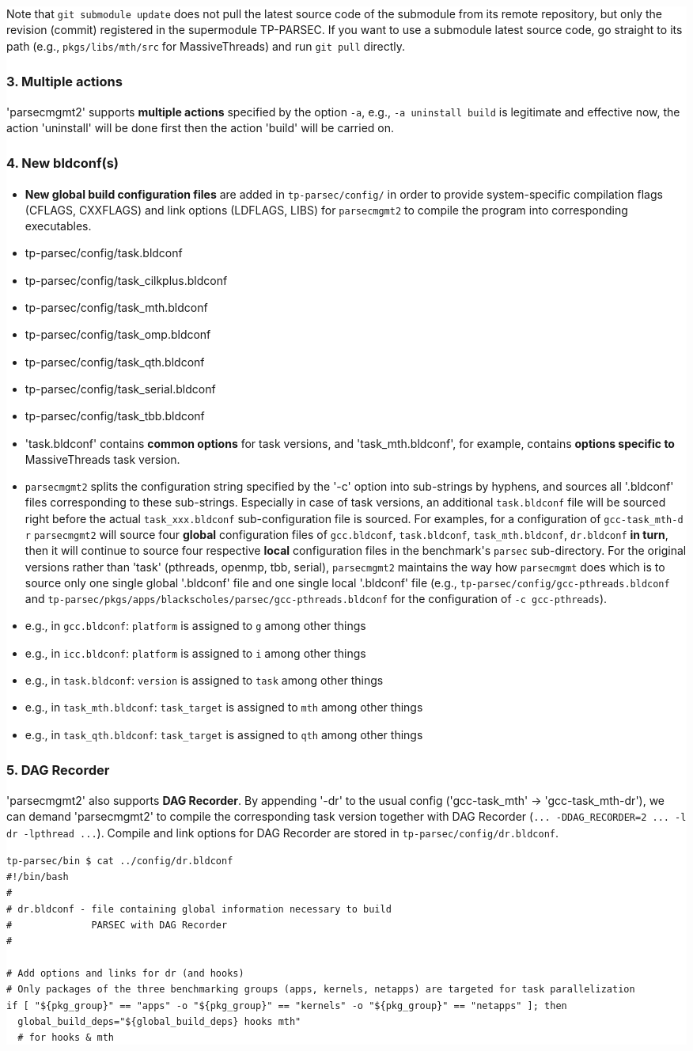 Note that ```git submodule update``` does not pull the latest source code of the submodule from its remote repository, but only the revision (commit) registered in the supermodule TP-PARSEC. If you want to use a submodule latest source code, go straight to its path (e.g., ```pkgs/libs/mth/src``` for MassiveThreads) and run ```git pull``` directly.


### 3. Multiple actions
'parsecmgmt2' supports **multiple actions** specified by the option ```-a```, e.g., ```-a uninstall build``` is legitimate and effective now, the action 'uninstall' will be done first then the action 'build' will be carried on.

### 4. New bldconf(s)
* **New global build configuration files** are added in ```tp-parsec/config/``` in order to provide system-specific compilation flags (CFLAGS, CXXFLAGS) and link options (LDFLAGS, LIBS) for ```parsecmgmt2``` to compile the program into corresponding executables.

 * tp-parsec/config/task.bldconf
 * tp-parsec/config/task\_cilkplus.bldconf
 * tp-parsec/config/task\_mth.bldconf
 * tp-parsec/config/task\_omp.bldconf
 * tp-parsec/config/task\_qth.bldconf
 * tp-parsec/config/task\_serial.bldconf
 * tp-parsec/config/task\_tbb.bldconf

* 'task.bldconf' contains **common options** for task versions, and 'task_mth.bldconf', for example, contains **options specific to** MassiveThreads task version.

* ```parsecmgmt2``` splits the configuration string specified by the '-c' option into sub-strings by hyphens, and sources all '.bldconf' files corresponding to these sub-strings. Especially in case of task versions, an additional ```task.bldconf``` file will be sourced right before the actual ```task_xxx.bldconf``` sub-configuration file is sourced. For examples, for a configuration of ```gcc-task_mth-dr``` ```parsecmgmt2``` will source four **global** configuration files of ```gcc.bldconf```, ```task.bldconf```, ```task_mth.bldconf```, ```dr.bldconf``` **in turn**, then it will continue to source four respective **local** configuration files in the benchmark's ```parsec``` sub-directory. For the original versions rather than 'task' (pthreads, openmp, tbb, serial), ```parsecmgmt2``` maintains the way how ```parsecmgmt``` does which is to source only one single global '.bldconf' file and one single local '.bldconf' file (e.g., ```tp-parsec/config/gcc-pthreads.bldconf``` and ```tp-parsec/pkgs/apps/blackscholes/parsec/gcc-pthreads.bldconf``` for the configuration of ```-c gcc-pthreads```).

 * e.g., in ```gcc.bldconf```: ```platform``` is assigned to ```g``` among other things
 * e.g., in ```icc.bldconf```: ```platform``` is assigned to ```i``` among other things
 * e.g., in ```task.bldconf```: ```version``` is assigned to ```task``` among other things
 * e.g., in ```task_mth.bldconf```: ```task_target``` is assigned to ```mth``` among other things
 * e.g., in ```task_qth.bldconf```: ```task_target``` is assigned to ```qth``` among other things

### 5. DAG Recorder
'parsecmgmt2' also supports **DAG Recorder**. By appending '-dr' to the usual config ('gcc-task\_mth' -> 'gcc-task\_mth-dr'), we can demand 'parsecmgmt2' to compile the corresponding task version together with DAG Recorder (```... -DDAG_RECORDER=2 ... -ldr -lpthread ...```). Compile and link options for DAG Recorder are stored in ```tp-parsec/config/dr.bldconf```.

```
tp-parsec/bin $ cat ../config/dr.bldconf
#!/bin/bash
#
# dr.bldconf - file containing global information necessary to build
#              PARSEC with DAG Recorder
#

# Add options and links for dr (and hooks)
# Only packages of the three benchmarking groups (apps, kernels, netapps) are targeted for task parallelization
if [ "${pkg_group}" == "apps" -o "${pkg_group}" == "kernels" -o "${pkg_group}" == "netapps" ]; then
  global_build_deps="${global_build_deps} hooks mth"
  # for hooks & mth
```